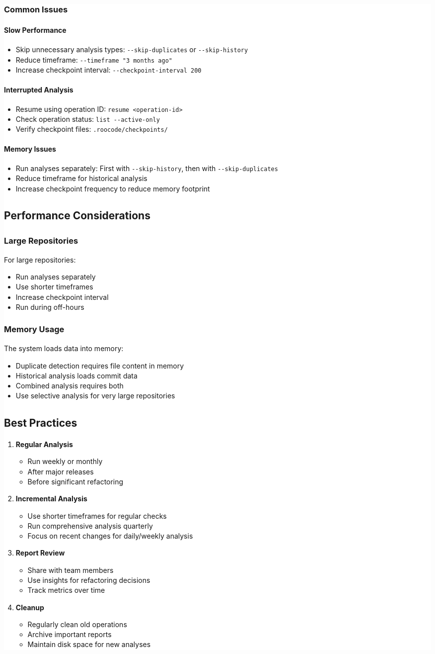 ### Common Issues

#### Slow Performance
- Skip unnecessary analysis types: `--skip-duplicates` or `--skip-history`
- Reduce timeframe: `--timeframe "3 months ago"`
- Increase checkpoint interval: `--checkpoint-interval 200`

#### Interrupted Analysis
- Resume using operation ID: `resume <operation-id>`
- Check operation status: `list --active-only`
- Verify checkpoint files: `.roocode/checkpoints/`

#### Memory Issues
- Run analyses separately: First with `--skip-history`, then with `--skip-duplicates`
- Reduce timeframe for historical analysis
- Increase checkpoint frequency to reduce memory footprint

## Performance Considerations

### Large Repositories
For large repositories:
- Run analyses separately
- Use shorter timeframes
- Increase checkpoint interval
- Run during off-hours

### Memory Usage
The system loads data into memory:
- Duplicate detection requires file content in memory
- Historical analysis loads commit data
- Combined analysis requires both
- Use selective analysis for very large repositories

## Best Practices

1. **Regular Analysis**
   - Run weekly or monthly
   - After major releases
   - Before significant refactoring

2. **Incremental Analysis**
   - Use shorter timeframes for regular checks
   - Run comprehensive analysis quarterly
   - Focus on recent changes for daily/weekly analysis

3. **Report Review**
   - Share with team members
   - Use insights for refactoring decisions
   - Track metrics over time

4. **Cleanup**
   - Regularly clean old operations
   - Archive important reports
   - Maintain disk space for new analyses
